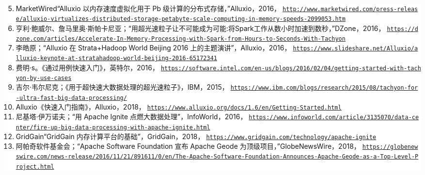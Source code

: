 5.  MarketWired“Alluxio 以内存速度虚拟化用于 Pb 级计算的分布式存储，”Alluxio，2016， [`http://www.marketwired.com/press-release/alluxio-virtualizes-distributed-storage-petabyte-scale-computing-in-memory-speeds-2099053.htm`](http://www.marketwired.com/press-release/alluxio-virtualizes-distributed-storage-petabyte-scale-computing-in-memory-speeds-2099053.htm)
6.  亨利·鲍威尔、詹马里奥·斯帕卡尼亚；“用超光速粒子让不可能成为可能:将Spark工作从数小时加速到数秒，”DZone，2016， [`https://dzone.com/articles/Accelerate-In-Memory-Processing-with-Spark-from-Hours-to-Seconds-With-Tachyon`](https://dzone.com/articles/Accelerate-In-Memory-Processing-with-Spark-from-Hours-to-Seconds-With-Tachyon)
7.  李皓原；“Alluxio 在 Strata+Hadoop World Beijing 2016 上的主题演讲”，Alluxio，2016， [`https://www.slideshare.net/Alluxio/alluxio-keynote-at-stratahadoop-world-beijing-2016-65172341`](https://www.slideshare.net/Alluxio/alluxio-keynote-at-stratahadoop-world-beijing-2016-65172341)
8.  费明·s。《通过用例快速入门》，英特尔，2016， [`https://software.intel.com/en-us/blogs/2016/02/04/getting-started-with-tachyon-by-use-cases`](https://software.intel.com/en-us/blogs/2016/02/04/getting-started-with-tachyon-by-use-cases)
9.  吉尔·韦尔尼克；《用于超快速大数据处理的超光速粒子》，IBM，2015， [`https://www.ibm.com/blogs/research/2015/08/tachyon-for-ultra-fast-big-data-processing/`](https://www.ibm.com/blogs/research/2015/08/tachyon-for-ultra-fast-big-data-processing/)
10.  Alluxio《快速入门指南》，Alluxio，2018， [`https://www.alluxio.org/docs/1.6/en/Getting-Started.html`](https://www.alluxio.org/docs/1.6/en/Getting-Started.html)
11.  尼基塔·伊万诺夫；“用 Apache Ignite 点燃大数据处理”，InfoWorld，2016， [`https://www.infoworld.com/article/3135070/data-center/fire-up-big-data-processing-with-apache-ignite.html`](https://www.infoworld.com/article/3135070/data-center/fire-up-big-data-processing-with-apache-ignite.html)
12.  GridGain“GridGain 内存计算平台的基础”，GridGain，2018， [`https://www.gridgain.com/technology/apache-ignite`](https://www.gridgain.com/technology/apache-ignite)
13.  阿帕奇软件基金会；“Apache Software Foundation 宣布 Apache Geode 为顶级项目，”GlobeNewsWire，2018， [`https://globenewswire.com/news-release/2016/11/21/891611/0/en/The-Apache-Software-Foundation-Announces-Apache-Geode-as-a-Top-Level-Project.html`](https://globenewswire.com/news-release/2016/11/21/891611/0/en/The-Apache-Software-Foundation-Announces-Apache-Geode-as-a-Top-Level-Project.html)
